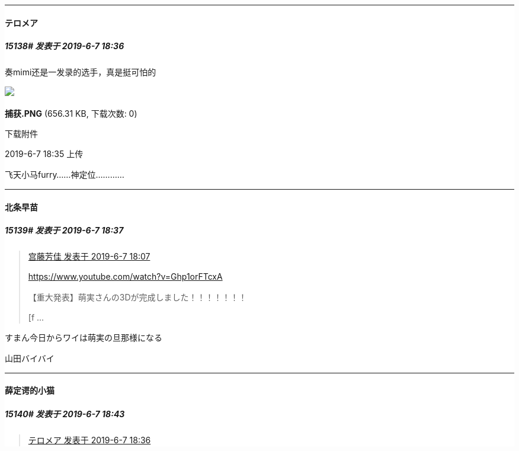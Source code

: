 -----

####  テロメア  
##### 15138#       发表于 2019-6-7 18:36




奏mimi还是一发录的选手，真是挺可怕的


<img src="https://img.saraba1st.com/forum/201906/07/183511fqxxqk0qijr8xiq8.png" referrerpolicy="no-referrer">


<strong>捕获.PNG</strong> (656.31 KB, 下载次数: 0)

下载附件

2019-6-7 18:35 上传






飞天小马furry……神定位…………







-----

####  北条早苗  
##### 15139#       发表于 2019-6-7 18:37



<blockquote><a href="httphttps://bbs.saraba1st.com/2b/forum.php?mod=redirect&amp;goto=findpost&amp;pid=44030927&amp;ptid=1823171" target="_blank">宫藤芳佳 发表于 2019-6-7 18:07</a>

https://www.youtube.com/watch?v=Ghp1orFTcxA

【重大発表】萌実さんの3Dが完成しました！！！！！！！

 [f ...</blockquote>
すまん今日からワイは萌実の旦那様になる

山田バイバイ







-----

####  薛定谔的小猫  
##### 15140#       发表于 2019-6-7 18:43



<blockquote><a href="httphttps://bbs.saraba1st.com/2b/forum.php?mod=redirect&amp;goto=findpost&amp;pid=44031226&amp;ptid=1823171" target="_blank">テロメア 发表于 2019-6-7 18:36</a>
